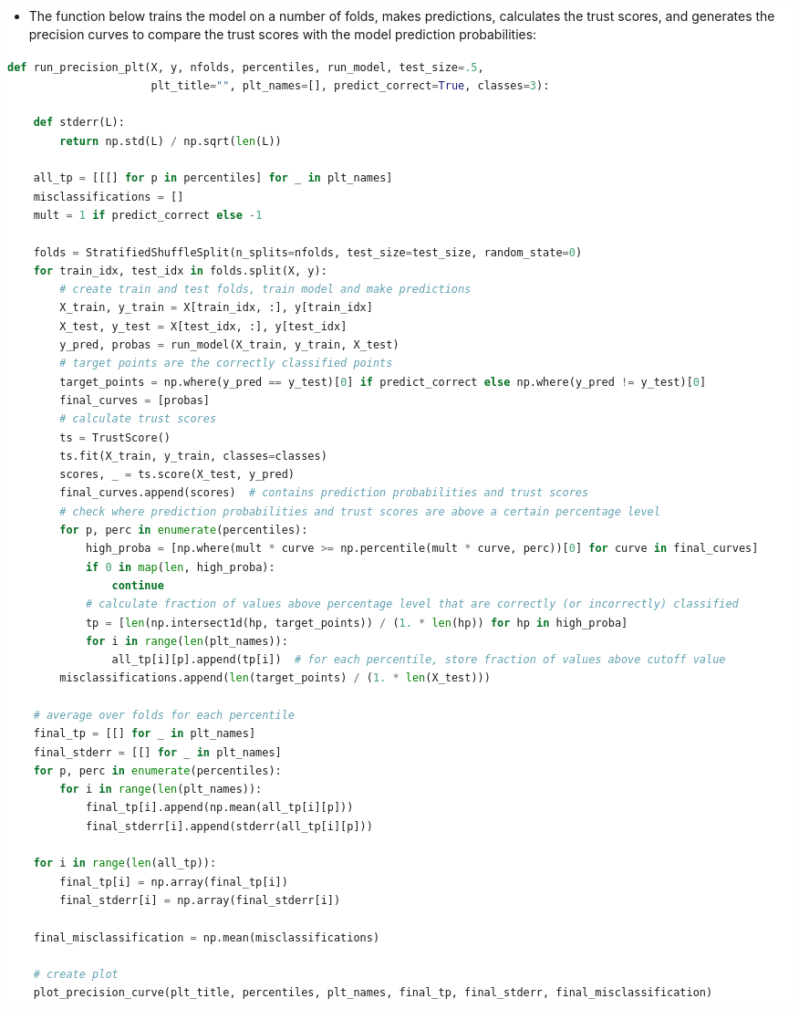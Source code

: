 * The function below trains the model on a number of folds, makes predictions, calculates the trust scores, and generates the precision curves to compare the trust scores with the model prediction probabilities:

```python
def run_precision_plt(X, y, nfolds, percentiles, run_model, test_size=.5, 
                      plt_title="", plt_names=[], predict_correct=True, classes=3):
    
    def stderr(L):
        return np.std(L) / np.sqrt(len(L))
    
    all_tp = [[[] for p in percentiles] for _ in plt_names]
    misclassifications = []
    mult = 1 if predict_correct else -1
    
    folds = StratifiedShuffleSplit(n_splits=nfolds, test_size=test_size, random_state=0)
    for train_idx, test_idx in folds.split(X, y):
        # create train and test folds, train model and make predictions
        X_train, y_train = X[train_idx, :], y[train_idx]
        X_test, y_test = X[test_idx, :], y[test_idx]
        y_pred, probas = run_model(X_train, y_train, X_test)
        # target points are the correctly classified points
        target_points = np.where(y_pred == y_test)[0] if predict_correct else np.where(y_pred != y_test)[0]
        final_curves = [probas]
        # calculate trust scores
        ts = TrustScore()
        ts.fit(X_train, y_train, classes=classes)
        scores, _ = ts.score(X_test, y_pred)
        final_curves.append(scores)  # contains prediction probabilities and trust scores
        # check where prediction probabilities and trust scores are above a certain percentage level
        for p, perc in enumerate(percentiles):
            high_proba = [np.where(mult * curve >= np.percentile(mult * curve, perc))[0] for curve in final_curves]
            if 0 in map(len, high_proba):
                continue
            # calculate fraction of values above percentage level that are correctly (or incorrectly) classified
            tp = [len(np.intersect1d(hp, target_points)) / (1. * len(hp)) for hp in high_proba]
            for i in range(len(plt_names)):
                all_tp[i][p].append(tp[i])  # for each percentile, store fraction of values above cutoff value
        misclassifications.append(len(target_points) / (1. * len(X_test)))
    
    # average over folds for each percentile
    final_tp = [[] for _ in plt_names]
    final_stderr = [[] for _ in plt_names]
    for p, perc in enumerate(percentiles):
        for i in range(len(plt_names)):
            final_tp[i].append(np.mean(all_tp[i][p]))
            final_stderr[i].append(stderr(all_tp[i][p]))

    for i in range(len(all_tp)):
        final_tp[i] = np.array(final_tp[i])
        final_stderr[i] = np.array(final_stderr[i])

    final_misclassification = np.mean(misclassifications)
    
    # create plot
    plot_precision_curve(plt_title, percentiles, plt_names, final_tp, final_stderr, final_misclassification)
```
